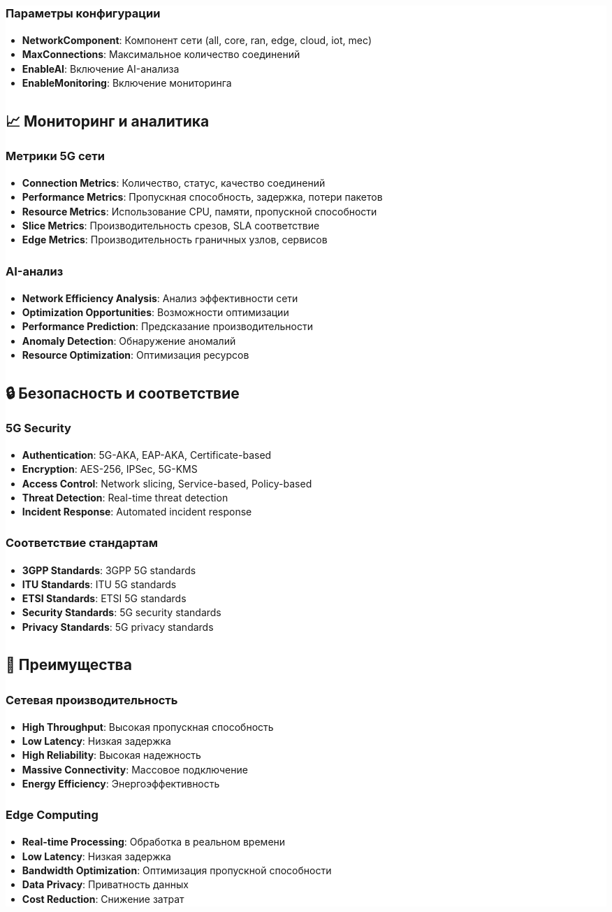 ### Параметры конфигурации
- **NetworkComponent**: Компонент сети (all, core, ran, edge, cloud, iot, mec)
- **MaxConnections**: Максимальное количество соединений
- **EnableAI**: Включение AI-анализа
- **EnableMonitoring**: Включение мониторинга

## 📈 Мониторинг и аналитика

### Метрики 5G сети
- **Connection Metrics**: Количество, статус, качество соединений
- **Performance Metrics**: Пропускная способность, задержка, потери пакетов
- **Resource Metrics**: Использование CPU, памяти, пропускной способности
- **Slice Metrics**: Производительность срезов, SLA соответствие
- **Edge Metrics**: Производительность граничных узлов, сервисов

### AI-анализ
- **Network Efficiency Analysis**: Анализ эффективности сети
- **Optimization Opportunities**: Возможности оптимизации
- **Performance Prediction**: Предсказание производительности
- **Anomaly Detection**: Обнаружение аномалий
- **Resource Optimization**: Оптимизация ресурсов

## 🔒 Безопасность и соответствие

### 5G Security
- **Authentication**: 5G-AKA, EAP-AKA, Certificate-based
- **Encryption**: AES-256, IPSec, 5G-KMS
- **Access Control**: Network slicing, Service-based, Policy-based
- **Threat Detection**: Real-time threat detection
- **Incident Response**: Automated incident response

### Соответствие стандартам
- **3GPP Standards**: 3GPP 5G standards
- **ITU Standards**: ITU 5G standards
- **ETSI Standards**: ETSI 5G standards
- **Security Standards**: 5G security standards
- **Privacy Standards**: 5G privacy standards

## 🎯 Преимущества

### Сетевая производительность
- **High Throughput**: Высокая пропускная способность
- **Low Latency**: Низкая задержка
- **High Reliability**: Высокая надежность
- **Massive Connectivity**: Массовое подключение
- **Energy Efficiency**: Энергоэффективность

### Edge Computing
- **Real-time Processing**: Обработка в реальном времени
- **Low Latency**: Низкая задержка
- **Bandwidth Optimization**: Оптимизация пропускной способности
- **Data Privacy**: Приватность данных
- **Cost Reduction**: Снижение затрат
